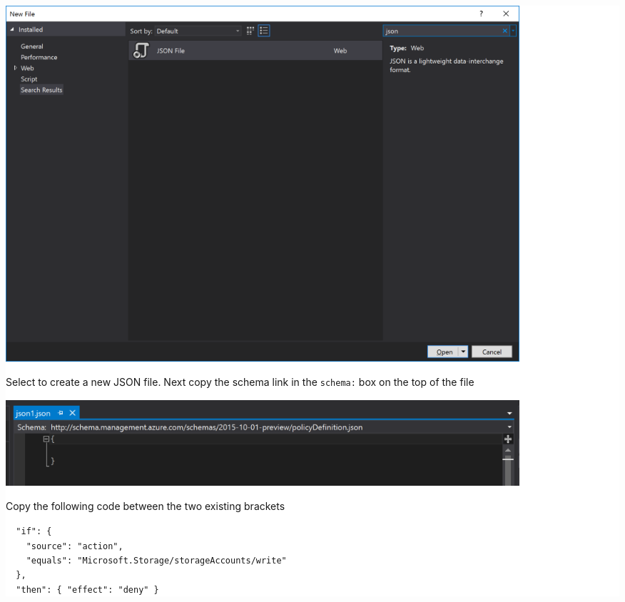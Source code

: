 <img src="/images/2016-03-22/03.png" width="720">

Select to create a new JSON file. Next copy the schema link in the `schema:` box on the top of the file 

<img src="/images/2016-03-22/04.png" width="720">

Copy the following code between the two existing brackets

```
  "if": {
    "source": "action",
    "equals": "Microsoft.Storage/storageAccounts/write"
  },
  "then": { "effect": "deny" }
```
